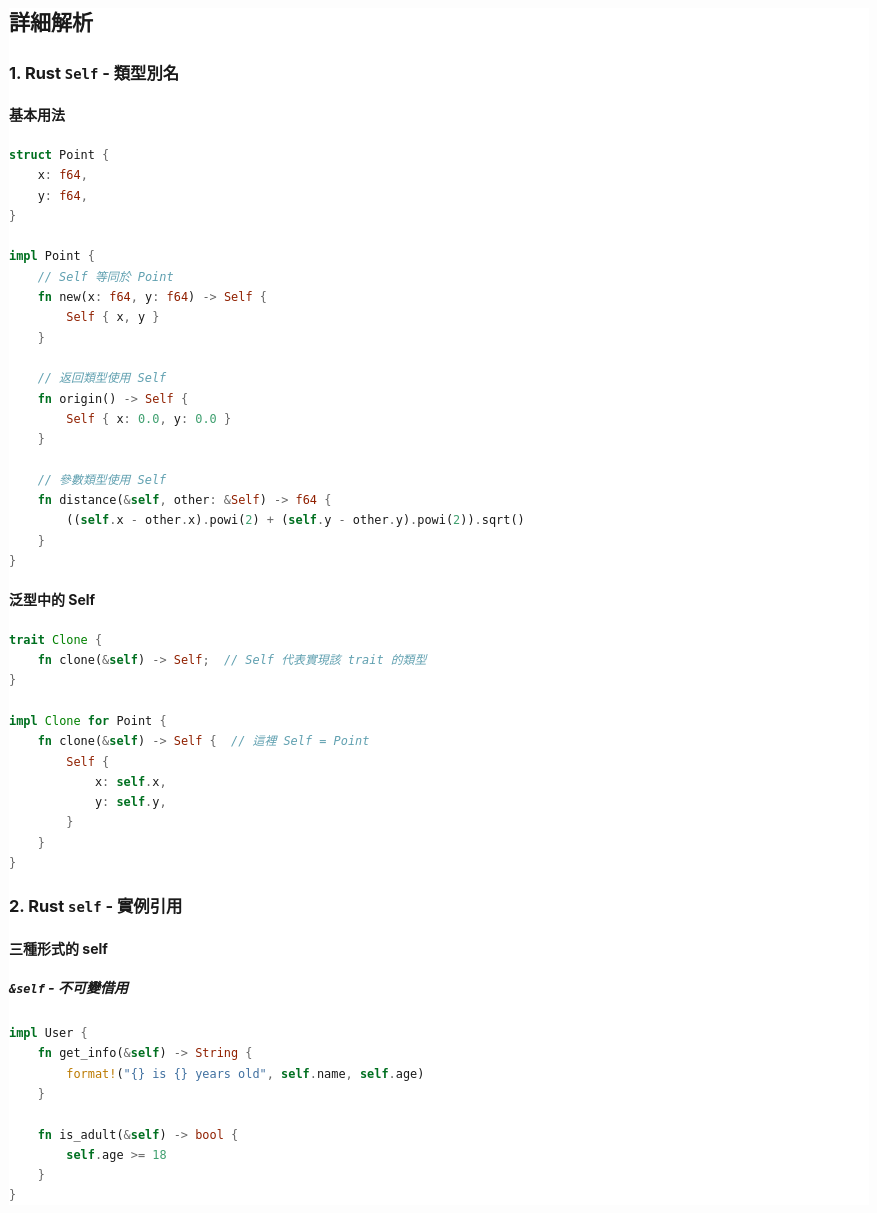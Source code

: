 ## 詳細解析

### 1. Rust `Self` - 類型別名

#### 基本用法
```rust
struct Point {
    x: f64,
    y: f64,
}

impl Point {
    // Self 等同於 Point
    fn new(x: f64, y: f64) -> Self {
        Self { x, y }
    }
    
    // 返回類型使用 Self
    fn origin() -> Self {
        Self { x: 0.0, y: 0.0 }
    }
    
    // 參數類型使用 Self
    fn distance(&self, other: &Self) -> f64 {
        ((self.x - other.x).powi(2) + (self.y - other.y).powi(2)).sqrt()
    }
}
```

#### 泛型中的 Self
```rust
trait Clone {
    fn clone(&self) -> Self;  // Self 代表實現該 trait 的類型
}

impl Clone for Point {
    fn clone(&self) -> Self {  // 這裡 Self = Point
        Self {
            x: self.x,
            y: self.y,
        }
    }
}
```

### 2. Rust `self` - 實例引用

#### 三種形式的 self

##### `&self` - 不可變借用
```rust
impl User {
    fn get_info(&self) -> String {
        format!("{} is {} years old", self.name, self.age)
    }
    
    fn is_adult(&self) -> bool {
        self.age >= 18
    }
}
```
